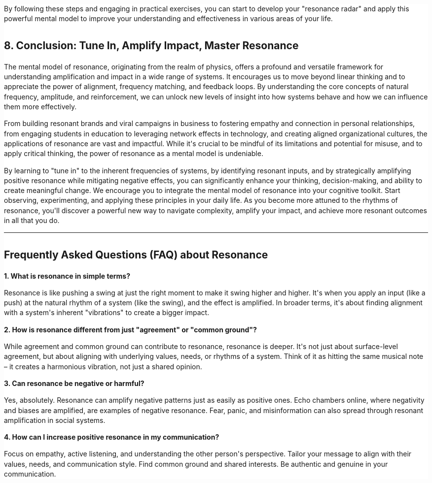 By following these steps and engaging in practical exercises, you can start to develop your "resonance radar" and apply this powerful mental model to improve your understanding and effectiveness in various areas of your life.

## 8. Conclusion: Tune In, Amplify Impact, Master Resonance

The mental model of resonance, originating from the realm of physics, offers a profound and versatile framework for understanding amplification and impact in a wide range of systems. It encourages us to move beyond linear thinking and to appreciate the power of alignment, frequency matching, and feedback loops.  By understanding the core concepts of natural frequency, amplitude, and reinforcement, we can unlock new levels of insight into how systems behave and how we can influence them more effectively.

From building resonant brands and viral campaigns in business to fostering empathy and connection in personal relationships, from engaging students in education to leveraging network effects in technology, and creating aligned organizational cultures, the applications of resonance are vast and impactful.  While it's crucial to be mindful of its limitations and potential for misuse, and to apply critical thinking, the power of resonance as a mental model is undeniable.

By learning to "tune in" to the inherent frequencies of systems, by identifying resonant inputs, and by strategically amplifying positive resonance while mitigating negative effects, you can significantly enhance your thinking, decision-making, and ability to create meaningful change.  We encourage you to integrate the mental model of resonance into your cognitive toolkit.  Start observing, experimenting, and applying these principles in your daily life.  As you become more attuned to the rhythms of resonance, you'll discover a powerful new way to navigate complexity, amplify your impact, and achieve more resonant outcomes in all that you do.

---

## Frequently Asked Questions (FAQ) about Resonance

**1. What is resonance in simple terms?**

Resonance is like pushing a swing at just the right moment to make it swing higher and higher. It's when you apply an input (like a push) at the natural rhythm of a system (like the swing), and the effect is amplified. In broader terms, it's about finding alignment with a system's inherent "vibrations" to create a bigger impact.

**2. How is resonance different from just "agreement" or "common ground"?**

While agreement and common ground can contribute to resonance, resonance is deeper. It's not just about surface-level agreement, but about aligning with underlying values, needs, or rhythms of a system.  Think of it as hitting the same musical note – it creates a harmonious vibration, not just a shared opinion.

**3. Can resonance be negative or harmful?**

Yes, absolutely. Resonance can amplify negative patterns just as easily as positive ones. Echo chambers online, where negativity and biases are amplified, are examples of negative resonance.  Fear, panic, and misinformation can also spread through resonant amplification in social systems.

**4. How can I increase positive resonance in my communication?**

Focus on empathy, active listening, and understanding the other person's perspective. Tailor your message to align with their values, needs, and communication style. Find common ground and shared interests. Be authentic and genuine in your communication.
